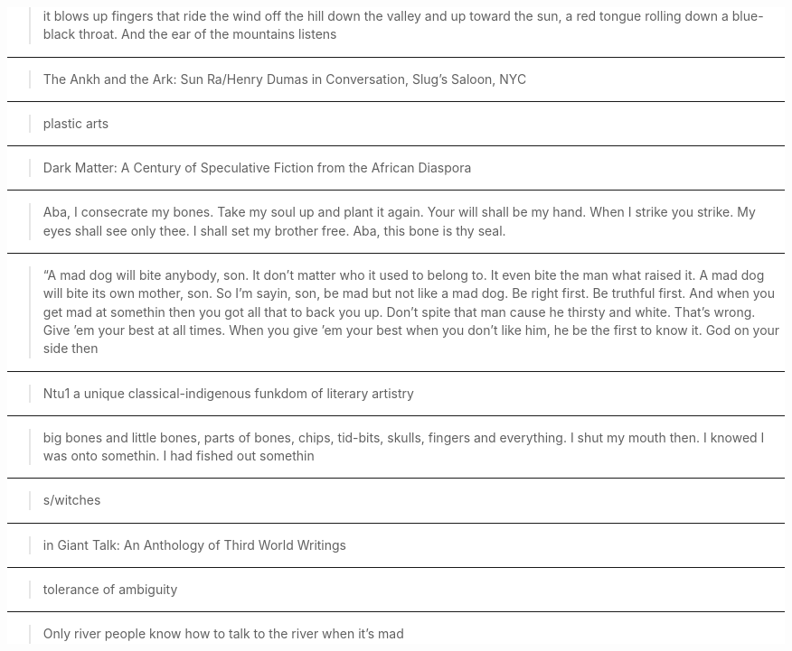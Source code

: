 > it blows up fingers that ride the wind off the hill down the valley and up toward the sun, a red tongue rolling down a blue-black throat. And the ear of the mountains listens

***

> The Ankh and the Ark: Sun Ra/Henry Dumas in Conversation, Slug’s Saloon, NYC

***

> plastic arts

***

> Dark Matter: A Century of Speculative Fiction from the African Diaspora

***

> Aba, I consecrate my bones.
> Take my soul up and plant it again.
> Your will shall be my hand.
> When I strike you strike.
> My eyes shall see only thee.
> I shall set my brother free.
> Aba, this bone is thy seal.

***

> “A mad dog will bite anybody, son. It don’t matter who it used to belong to. It even bite the man what raised it. A mad dog will bite its own mother, son. So I’m sayin, son, be mad but not like a mad dog. Be right first. Be truthful first. And when you get mad at somethin then you got all that to back you up. Don’t spite that man cause he thirsty and white. That’s wrong. Give ’em your best at all times. When you give ’em your best when you don’t like him, he be the first to know it. God on your side then

***

> Ntu1 a unique classical-indigenous funkdom of literary artistry

***

> big bones and little bones, parts of bones, chips, tid-bits, skulls, fingers and everything. I shut my mouth then. I knowed I was onto somethin. I had fished out somethin

***

> s/witches

***

> in Giant Talk: An Anthology of Third World Writings

***

> tolerance of ambiguity

***

> Only river people know how to talk to the river when it’s mad
